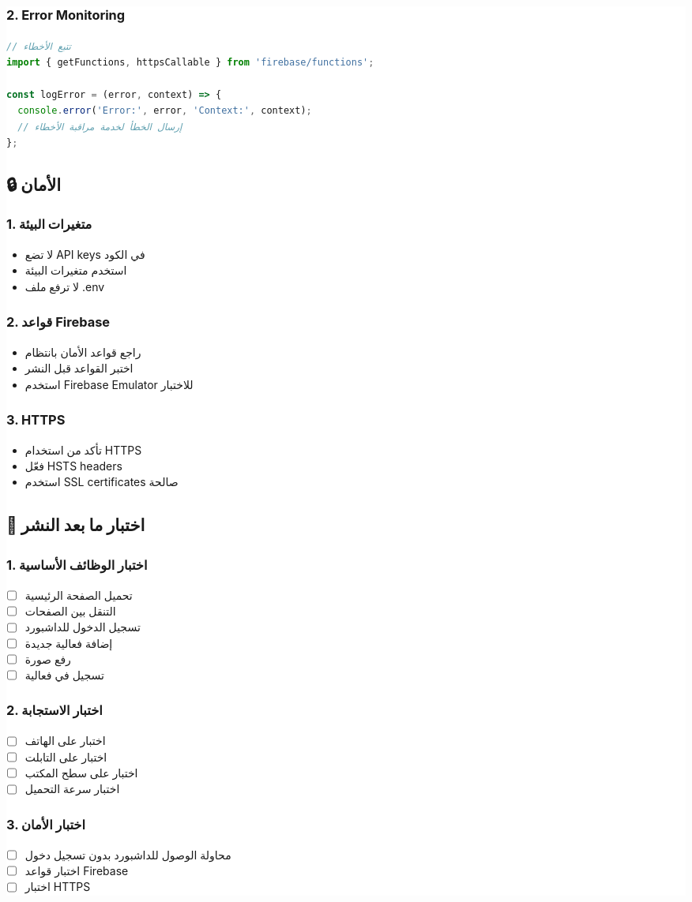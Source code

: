 
### 2. Error Monitoring
```javascript
// تتبع الأخطاء
import { getFunctions, httpsCallable } from 'firebase/functions';

const logError = (error, context) => {
  console.error('Error:', error, 'Context:', context);
  // إرسال الخطأ لخدمة مراقبة الأخطاء
};
```

## 🔒 الأمان

### 1. متغيرات البيئة
- لا تضع API keys في الكود
- استخدم متغيرات البيئة
- لا ترفع ملف .env

### 2. قواعد Firebase
- راجع قواعد الأمان بانتظام
- اختبر القواعد قبل النشر
- استخدم Firebase Emulator للاختبار

### 3. HTTPS
- تأكد من استخدام HTTPS
- فعّل HSTS headers
- استخدم SSL certificates صالحة

## 📱 اختبار ما بعد النشر

### 1. اختبار الوظائف الأساسية
- [ ] تحميل الصفحة الرئيسية
- [ ] التنقل بين الصفحات
- [ ] تسجيل الدخول للداشبورد
- [ ] إضافة فعالية جديدة
- [ ] رفع صورة
- [ ] تسجيل في فعالية

### 2. اختبار الاستجابة
- [ ] اختبار على الهاتف
- [ ] اختبار على التابلت
- [ ] اختبار على سطح المكتب
- [ ] اختبار سرعة التحميل

### 3. اختبار الأمان
- [ ] محاولة الوصول للداشبورد بدون تسجيل دخول
- [ ] اختبار قواعد Firebase
- [ ] اختبار HTTPS
